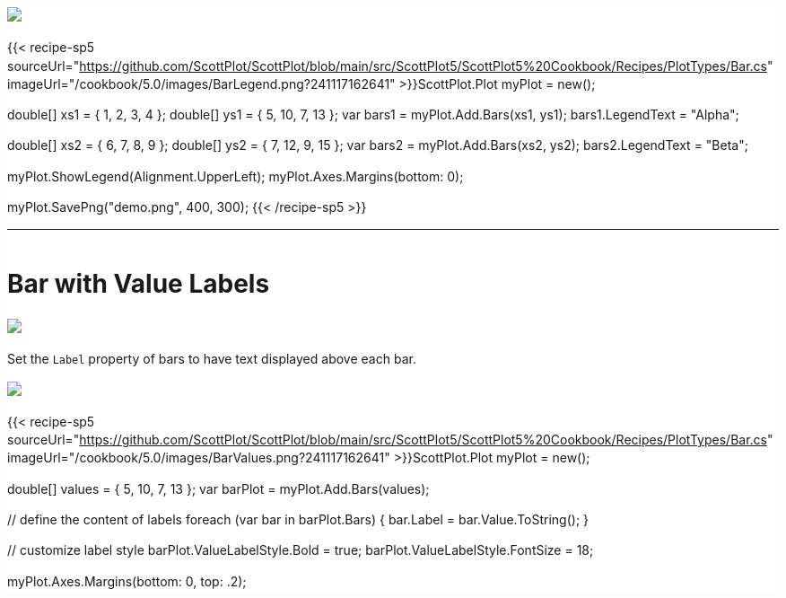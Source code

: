 [![](/cookbook/5.0/images/BarLegend.png?241117162641)](/cookbook/5.0/images/BarLegend.png?241117162641)

{{< recipe-sp5 sourceUrl="https://github.com/ScottPlot/ScottPlot/blob/main/src/ScottPlot5/ScottPlot5%20Cookbook/Recipes/PlotTypes/Bar.cs" imageUrl="/cookbook/5.0/images/BarLegend.png?241117162641" >}}ScottPlot.Plot myPlot = new();

double[] xs1 = { 1, 2, 3, 4 };
double[] ys1 = { 5, 10, 7, 13 };
var bars1 = myPlot.Add.Bars(xs1, ys1);
bars1.LegendText = "Alpha";

double[] xs2 = { 6, 7, 8, 9 };
double[] ys2 = { 7, 12, 9, 15 };
var bars2 = myPlot.Add.Bars(xs2, ys2);
bars2.LegendText = "Beta";

myPlot.ShowLegend(Alignment.UpperLeft);
myPlot.Axes.Margins(bottom: 0);

myPlot.SavePng("demo.png", 400, 300);
{{< /recipe-sp5 >}}

<hr class='my-5 invisible'>



<div class='d-flex align-items-center mt-5'>
<h1 class='me-2 text-dark my-0 border-0'>Bar with Value Labels</h1>
<a href='/cookbook/5.0/Bar/BarValues' target='_blank'>
<img src='/images/icons/new-window.svg' style='height: 2rem;' class='new-window-icon'>
</a>
</div>

Set the `Label` property of bars to have text displayed above each bar.

[![](/cookbook/5.0/images/BarValues.png?241117162641)](/cookbook/5.0/images/BarValues.png?241117162641)

{{< recipe-sp5 sourceUrl="https://github.com/ScottPlot/ScottPlot/blob/main/src/ScottPlot5/ScottPlot5%20Cookbook/Recipes/PlotTypes/Bar.cs" imageUrl="/cookbook/5.0/images/BarValues.png?241117162641" >}}ScottPlot.Plot myPlot = new();

double[] values = { 5, 10, 7, 13 };
var barPlot = myPlot.Add.Bars(values);

// define the content of labels
foreach (var bar in barPlot.Bars)
{
    bar.Label = bar.Value.ToString();
}

// customize label style
barPlot.ValueLabelStyle.Bold = true;
barPlot.ValueLabelStyle.FontSize = 18;

myPlot.Axes.Margins(bottom: 0, top: .2);

